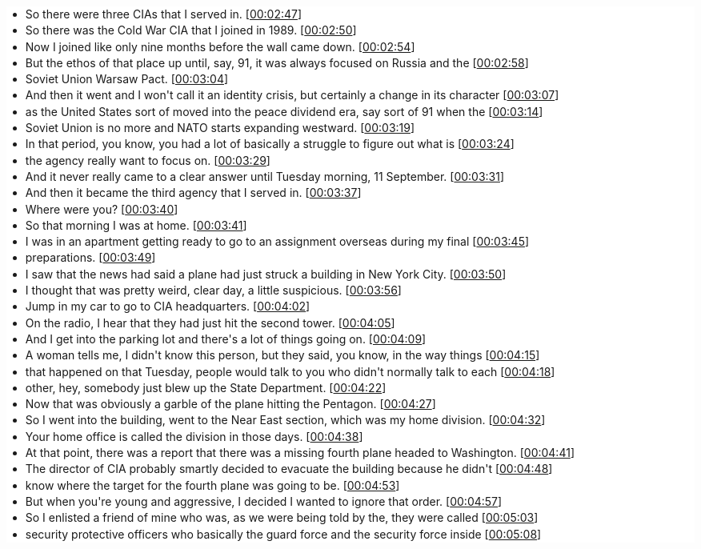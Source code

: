 *  So there were three CIAs that I served in. [[00:02:47](https://www.youtube.com/watch?v=61rCf7INomY&t=167.17999999999998s)]
*  So there was the Cold War CIA that I joined in 1989. [[00:02:50](https://www.youtube.com/watch?v=61rCf7INomY&t=170.36s)]
*  Now I joined like only nine months before the wall came down. [[00:02:54](https://www.youtube.com/watch?v=61rCf7INomY&t=174.64000000000001s)]
*  But the ethos of that place up until, say, 91, it was always focused on Russia and the [[00:02:58](https://www.youtube.com/watch?v=61rCf7INomY&t=178.88s)]
*  Soviet Union Warsaw Pact. [[00:03:04](https://www.youtube.com/watch?v=61rCf7INomY&t=184.24s)]
*  And then it went and I won't call it an identity crisis, but certainly a change in its character [[00:03:07](https://www.youtube.com/watch?v=61rCf7INomY&t=187.72s)]
*  as the United States sort of moved into the peace dividend era, say sort of 91 when the [[00:03:14](https://www.youtube.com/watch?v=61rCf7INomY&t=194.32s)]
*  Soviet Union is no more and NATO starts expanding westward. [[00:03:19](https://www.youtube.com/watch?v=61rCf7INomY&t=199.66s)]
*  In that period, you know, you had a lot of basically a struggle to figure out what is [[00:03:24](https://www.youtube.com/watch?v=61rCf7INomY&t=204.38s)]
*  the agency really want to focus on. [[00:03:29](https://www.youtube.com/watch?v=61rCf7INomY&t=209.45999999999998s)]
*  And it never really came to a clear answer until Tuesday morning, 11 September. [[00:03:31](https://www.youtube.com/watch?v=61rCf7INomY&t=211.85999999999999s)]
*  And then it became the third agency that I served in. [[00:03:37](https://www.youtube.com/watch?v=61rCf7INomY&t=217.22s)]
*  Where were you? [[00:03:40](https://www.youtube.com/watch?v=61rCf7INomY&t=220.01999999999998s)]
*  So that morning I was at home. [[00:03:41](https://www.youtube.com/watch?v=61rCf7INomY&t=221.76s)]
*  I was in an apartment getting ready to go to an assignment overseas during my final [[00:03:45](https://www.youtube.com/watch?v=61rCf7INomY&t=225.64000000000001s)]
*  preparations. [[00:03:49](https://www.youtube.com/watch?v=61rCf7INomY&t=229.56s)]
*  I saw that the news had said a plane had just struck a building in New York City. [[00:03:50](https://www.youtube.com/watch?v=61rCf7INomY&t=230.76000000000002s)]
*  I thought that was pretty weird, clear day, a little suspicious. [[00:03:56](https://www.youtube.com/watch?v=61rCf7INomY&t=236.20000000000002s)]
*  Jump in my car to go to CIA headquarters. [[00:04:02](https://www.youtube.com/watch?v=61rCf7INomY&t=242.0s)]
*  On the radio, I hear that they had just hit the second tower. [[00:04:05](https://www.youtube.com/watch?v=61rCf7INomY&t=245.60000000000002s)]
*  And I get into the parking lot and there's a lot of things going on. [[00:04:09](https://www.youtube.com/watch?v=61rCf7INomY&t=249.60000000000002s)]
*  A woman tells me, I didn't know this person, but they said, you know, in the way things [[00:04:15](https://www.youtube.com/watch?v=61rCf7INomY&t=255.2s)]
*  that happened on that Tuesday, people would talk to you who didn't normally talk to each [[00:04:18](https://www.youtube.com/watch?v=61rCf7INomY&t=258.82s)]
*  other, hey, somebody just blew up the State Department. [[00:04:22](https://www.youtube.com/watch?v=61rCf7INomY&t=262.5s)]
*  Now that was obviously a garble of the plane hitting the Pentagon. [[00:04:27](https://www.youtube.com/watch?v=61rCf7INomY&t=267.26s)]
*  So I went into the building, went to the Near East section, which was my home division. [[00:04:32](https://www.youtube.com/watch?v=61rCf7INomY&t=272.21999999999997s)]
*  Your home office is called the division in those days. [[00:04:38](https://www.youtube.com/watch?v=61rCf7INomY&t=278.21999999999997s)]
*  At that point, there was a report that there was a missing fourth plane headed to Washington. [[00:04:41](https://www.youtube.com/watch?v=61rCf7INomY&t=281.86s)]
*  The director of CIA probably smartly decided to evacuate the building because he didn't [[00:04:48](https://www.youtube.com/watch?v=61rCf7INomY&t=288.16s)]
*  know where the target for the fourth plane was going to be. [[00:04:53](https://www.youtube.com/watch?v=61rCf7INomY&t=293.92s)]
*  But when you're young and aggressive, I decided I wanted to ignore that order. [[00:04:57](https://www.youtube.com/watch?v=61rCf7INomY&t=297.90000000000003s)]
*  So I enlisted a friend of mine who was, as we were being told by the, they were called [[00:05:03](https://www.youtube.com/watch?v=61rCf7INomY&t=303.18s)]
*  security protective officers who basically the guard force and the security force inside [[00:05:08](https://www.youtube.com/watch?v=61rCf7INomY&t=308.22s)]
